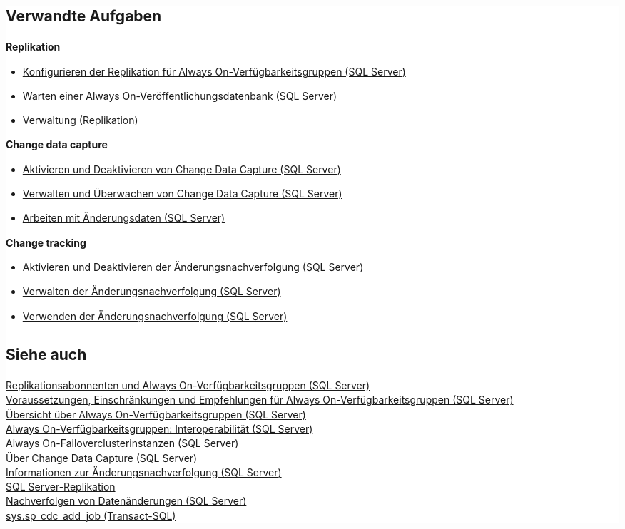 ##  <a name="RelatedTasks"></a> Verwandte Aufgaben  
 **Replikation**  
  
-   [Konfigurieren der Replikation für Always On-Verfügbarkeitsgruppen &#40;SQL Server&#41;](../../../database-engine/availability-groups/windows/configure-replication-for-always-on-availability-groups-sql-server.md)  
  
-   [Warten einer Always On-Veröffentlichungsdatenbank &#40;SQL Server&#41;](../../../database-engine/availability-groups/windows/maintaining-an-always-on-publication-database-sql-server.md)  
  
-   [Verwaltung &#40;Replikation&#41;](../../../relational-databases/replication/administration/administration-replication.md)  
  
 **Change data capture**  
  
-   [Aktivieren und Deaktivieren von Change Data Capture &#40;SQL Server&#41;](../../../relational-databases/track-changes/enable-and-disable-change-data-capture-sql-server.md)  
  
-   [Verwalten und Überwachen von Change Data Capture &#40;SQL Server&#41;](../../../relational-databases/track-changes/administer-and-monitor-change-data-capture-sql-server.md)  
  
-   [Arbeiten mit Änderungsdaten &#40;SQL Server&#41;](../../../relational-databases/track-changes/work-with-change-data-sql-server.md)  
  
 **Change tracking**  
  
-   [Aktivieren und Deaktivieren der Änderungsnachverfolgung &#40;SQL Server&#41;](../../../relational-databases/track-changes/enable-and-disable-change-tracking-sql-server.md)  
  
-   [Verwalten der Änderungsnachverfolgung &#40;SQL Server&#41;](../../../relational-databases/track-changes/manage-change-tracking-sql-server.md)  
  
-   [Verwenden der Änderungsnachverfolgung &#40;SQL Server&#41;](../../../relational-databases/track-changes/work-with-change-tracking-sql-server.md)  
  
## <a name="see-also"></a>Siehe auch  
 [Replikationsabonnenten und Always On-Verfügbarkeitsgruppen &#40;SQL Server&#41;](../../../database-engine/availability-groups/windows/replication-subscribers-and-always-on-availability-groups-sql-server.md)   
 [Voraussetzungen, Einschränkungen und Empfehlungen für Always On-Verfügbarkeitsgruppen &#40;SQL Server&#41;](../../../database-engine/availability-groups/windows/prereqs-restrictions-recommendations-always-on-availability.md)   
 [Übersicht über Always On-Verfügbarkeitsgruppen &#40;SQL Server&#41;](../../../database-engine/availability-groups/windows/overview-of-always-on-availability-groups-sql-server.md)   
 [Always On-Verfügbarkeitsgruppen: Interoperabilität (SQL Server)](../../../database-engine/availability-groups/windows/always-on-availability-groups-interoperability-sql-server.md)   
 [Always On-Failoverclusterinstanzen (SQL Server)](../../../sql-server/failover-clusters/windows/always-on-failover-cluster-instances-sql-server.md)   
 [Über Change Data Capture &#40;SQL Server&#41;](../../../relational-databases/track-changes/about-change-data-capture-sql-server.md)   
 [Informationen zur Änderungsnachverfolgung &#40;SQL Server&#41;](../../../relational-databases/track-changes/about-change-tracking-sql-server.md)   
 [SQL Server-Replikation](../../../relational-databases/replication/sql-server-replication.md)   
 [Nachverfolgen von Datenänderungen &#40;SQL Server&#41;](../../../relational-databases/track-changes/track-data-changes-sql-server.md)   
 [sys.sp_cdc_add_job (Transact-SQL)](../../../relational-databases/system-stored-procedures/sys-sp-cdc-add-job-transact-sql.md)  
  
  

